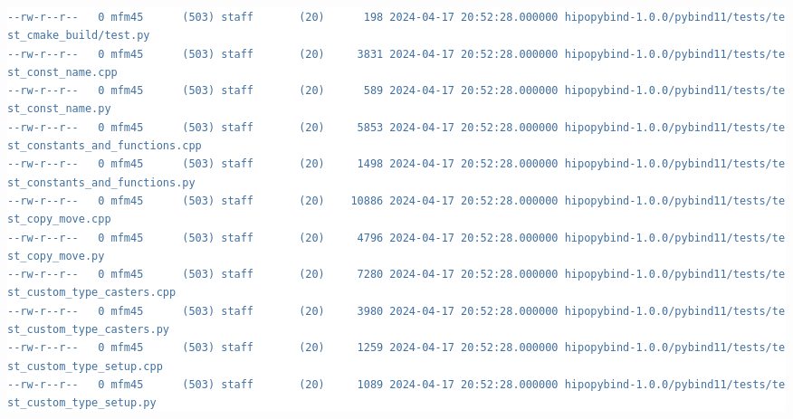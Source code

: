 ```diff
--rw-r--r--   0 mfm45      (503) staff       (20)      198 2024-04-17 20:52:28.000000 hipopybind-1.0.0/pybind11/tests/test_cmake_build/test.py
--rw-r--r--   0 mfm45      (503) staff       (20)     3831 2024-04-17 20:52:28.000000 hipopybind-1.0.0/pybind11/tests/test_const_name.cpp
--rw-r--r--   0 mfm45      (503) staff       (20)      589 2024-04-17 20:52:28.000000 hipopybind-1.0.0/pybind11/tests/test_const_name.py
--rw-r--r--   0 mfm45      (503) staff       (20)     5853 2024-04-17 20:52:28.000000 hipopybind-1.0.0/pybind11/tests/test_constants_and_functions.cpp
--rw-r--r--   0 mfm45      (503) staff       (20)     1498 2024-04-17 20:52:28.000000 hipopybind-1.0.0/pybind11/tests/test_constants_and_functions.py
--rw-r--r--   0 mfm45      (503) staff       (20)    10886 2024-04-17 20:52:28.000000 hipopybind-1.0.0/pybind11/tests/test_copy_move.cpp
--rw-r--r--   0 mfm45      (503) staff       (20)     4796 2024-04-17 20:52:28.000000 hipopybind-1.0.0/pybind11/tests/test_copy_move.py
--rw-r--r--   0 mfm45      (503) staff       (20)     7280 2024-04-17 20:52:28.000000 hipopybind-1.0.0/pybind11/tests/test_custom_type_casters.cpp
--rw-r--r--   0 mfm45      (503) staff       (20)     3980 2024-04-17 20:52:28.000000 hipopybind-1.0.0/pybind11/tests/test_custom_type_casters.py
--rw-r--r--   0 mfm45      (503) staff       (20)     1259 2024-04-17 20:52:28.000000 hipopybind-1.0.0/pybind11/tests/test_custom_type_setup.cpp
--rw-r--r--   0 mfm45      (503) staff       (20)     1089 2024-04-17 20:52:28.000000 hipopybind-1.0.0/pybind11/tests/test_custom_type_setup.py
